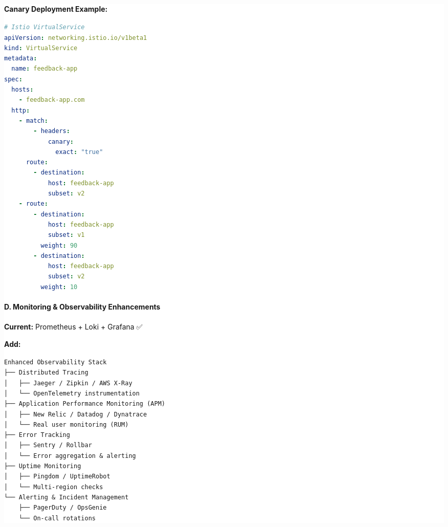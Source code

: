 **Canary Deployment Example:**

```yaml
# Istio VirtualService
apiVersion: networking.istio.io/v1beta1
kind: VirtualService
metadata:
  name: feedback-app
spec:
  hosts:
    - feedback-app.com
  http:
    - match:
        - headers:
            canary:
              exact: "true"
      route:
        - destination:
            host: feedback-app
            subset: v2
    - route:
        - destination:
            host: feedback-app
            subset: v1
          weight: 90
        - destination:
            host: feedback-app
            subset: v2
          weight: 10
```

#### D. Monitoring & Observability Enhancements

**Current:** Prometheus + Loki + Grafana ✅

**Add:**

```
Enhanced Observability Stack
├── Distributed Tracing
│   ├── Jaeger / Zipkin / AWS X-Ray
│   └── OpenTelemetry instrumentation
├── Application Performance Monitoring (APM)
│   ├── New Relic / Datadog / Dynatrace
│   └── Real user monitoring (RUM)
├── Error Tracking
│   ├── Sentry / Rollbar
│   └── Error aggregation & alerting
├── Uptime Monitoring
│   ├── Pingdom / UptimeRobot
│   └── Multi-region checks
└── Alerting & Incident Management
    ├── PagerDuty / OpsGenie
    └── On-call rotations
```
